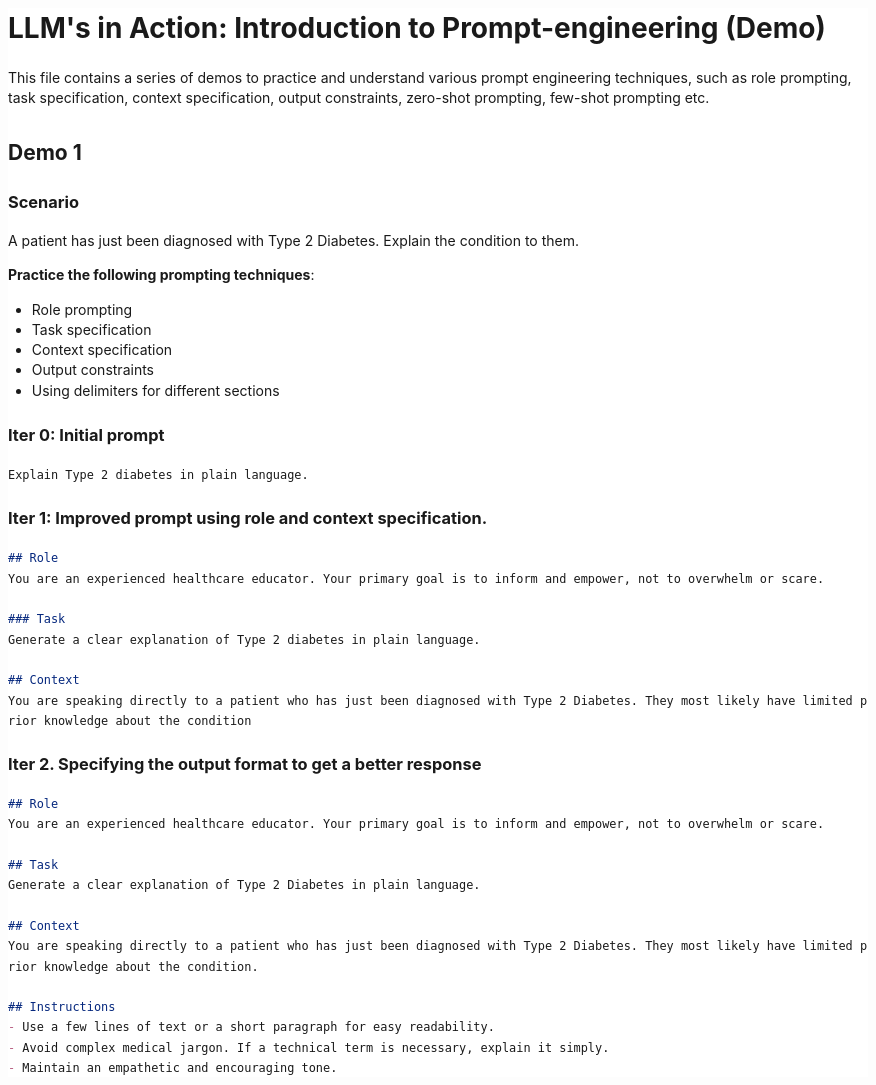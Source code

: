# LLM's in Action: Introduction to Prompt-engineering (Demo)

This file contains a series of demos to practice and understand various prompt engineering techniques, such as role prompting, task specification, context specification, output constraints, zero-shot prompting, few-shot prompting etc.

## Demo 1

### Scenario

A patient has just been diagnosed with Type 2 Diabetes. Explain the condition to them.

**Practice the following prompting techniques**:

- Role prompting
- Task specification
- Context specification
- Output constraints
- Using delimiters for different sections

### Iter 0: Initial prompt

```markdown
Explain Type 2 diabetes in plain language.
```

### Iter 1: Improved prompt using role and context specification.

```markdown
## Role 
You are an experienced healthcare educator. Your primary goal is to inform and empower, not to overwhelm or scare.

### Task
Generate a clear explanation of Type 2 diabetes in plain language.

## Context 
You are speaking directly to a patient who has just been diagnosed with Type 2 Diabetes. They most likely have limited prior knowledge about the condition
```

### Iter 2. Specifying the output format to get a better response

```markdown
## Role
You are an experienced healthcare educator. Your primary goal is to inform and empower, not to overwhelm or scare.

## Task
Generate a clear explanation of Type 2 Diabetes in plain language.

## Context
You are speaking directly to a patient who has just been diagnosed with Type 2 Diabetes. They most likely have limited prior knowledge about the condition.

## Instructions
- Use a few lines of text or a short paragraph for easy readability.
- Avoid complex medical jargon. If a technical term is necessary, explain it simply.
- Maintain an empathetic and encouraging tone.
```
